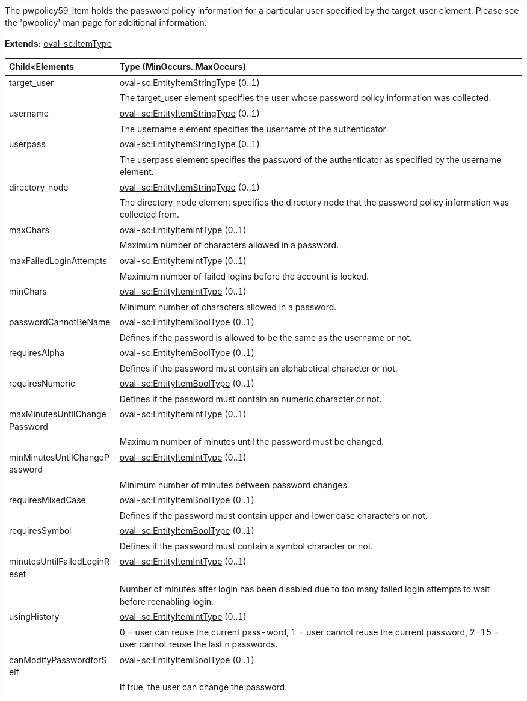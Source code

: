 The pwpolicy59_item holds the password policy information for a particular user specified by the target_user element. Please see the 'pwpolicy' man page for additional information.

**Extends:** [oval-sc:ItemType](oval-system-characteristics-schema.md#ItemType) 

| Child<Elements | Type (MinOccurs..MaxOccurs) |  
|:-------------- |:--------------------------- |  
| target_user | [oval-sc:EntityItemStringType](oval-system-characteristics-schema.md#EntityItemStringType)  (0..1) |  
||<div>The target_user element specifies the user whose password policy information was collected.</div>|  
| username | [oval-sc:EntityItemStringType](oval-system-characteristics-schema.md#EntityItemStringType)  (0..1) |  
||<div>The username element specifies the username of the authenticator.</div>|  
| userpass | [oval-sc:EntityItemStringType](oval-system-characteristics-schema.md#EntityItemStringType)  (0..1) |  
||<div>The userpass element specifies the password of the authenticator as specified by the username element.</div>|  
| directory_node | [oval-sc:EntityItemStringType](oval-system-characteristics-schema.md#EntityItemStringType)  (0..1) |  
||<div>The directory_node element specifies the directory node that the password policy information was collected from.</div>|  
| maxChars | [oval-sc:EntityItemIntType](oval-system-characteristics-schema.md#EntityItemIntType)  (0..1) |  
||<div>Maximum number of characters allowed in a password.</div>|  
| maxFailedLoginAttempts | [oval-sc:EntityItemIntType](oval-system-characteristics-schema.md#EntityItemIntType)  (0..1) |  
||<div>Maximum number of failed logins before the account is locked.</div>|  
| minChars | [oval-sc:EntityItemIntType](oval-system-characteristics-schema.md#EntityItemIntType)  (0..1) |  
||<div>Minimum number of characters allowed in a password.</div>|  
| passwordCannotBeName | [oval-sc:EntityItemBoolType](oval-system-characteristics-schema.md#EntityItemBoolType)  (0..1) |  
||<div>Defines if the password is allowed to be the same as the username or not.</div>|  
| requiresAlpha | [oval-sc:EntityItemBoolType](oval-system-characteristics-schema.md#EntityItemBoolType)  (0..1) |  
||<div>Defines if the password must contain an alphabetical character or not.</div>|  
| requiresNumeric | [oval-sc:EntityItemBoolType](oval-system-characteristics-schema.md#EntityItemBoolType)  (0..1) |  
||<div>Defines if the password must contain an numeric character or not.</div>|  
| maxMinutesUntilChangePassword | [oval-sc:EntityItemIntType](oval-system-characteristics-schema.md#EntityItemIntType)  (0..1) |  
||<div>Maximum number of minutes until the password must be changed.</div>|  
| minMinutesUntilChangePassword | [oval-sc:EntityItemIntType](oval-system-characteristics-schema.md#EntityItemIntType)  (0..1) |  
||<div>Minimum number of minutes between password changes.</div>|  
| requiresMixedCase | [oval-sc:EntityItemBoolType](oval-system-characteristics-schema.md#EntityItemBoolType)  (0..1) |  
||<div>Defines if the password must contain upper and lower case characters or not.</div>|  
| requiresSymbol | [oval-sc:EntityItemBoolType](oval-system-characteristics-schema.md#EntityItemBoolType)  (0..1) |  
||<div>Defines if the password must contain a symbol character or not.</div>|  
| minutesUntilFailedLoginReset | [oval-sc:EntityItemIntType](oval-system-characteristics-schema.md#EntityItemIntType)  (0..1) |  
||<div>Number of minutes after login has been disabled due to too many failed login attempts to wait before reenabling login.</div>|  
| usingHistory | [oval-sc:EntityItemIntType](oval-system-characteristics-schema.md#EntityItemIntType)  (0..1) |  
||<div>0 = user can reuse the current pass-word, 1 = user cannot reuse the current password, 2-15 = user cannot reuse the last n passwords.</div>|  
| canModifyPasswordforSelf | [oval-sc:EntityItemBoolType](oval-system-characteristics-schema.md#EntityItemBoolType)  (0..1) |  
||<div>If true, the user can change the password.</div>|  